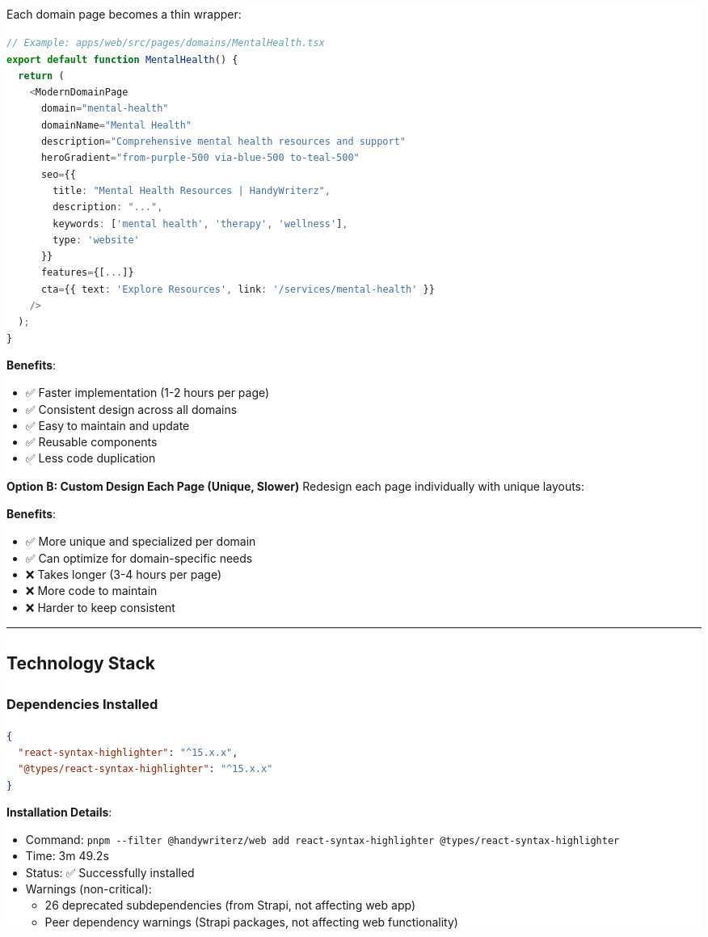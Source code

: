 Each domain page becomes a thin wrapper:
```typescript
// Example: apps/web/src/pages/domains/MentalHealth.tsx
export default function MentalHealth() {
  return (
    <ModernDomainPage
      domain="mental-health"
      domainName="Mental Health"
      description="Comprehensive mental health resources and support"
      heroGradient="from-purple-500 via-blue-500 to-teal-500"
      seo={{
        title: "Mental Health Resources | HandyWriterz",
        description: "...",
        keywords: ['mental health', 'therapy', 'wellness'],
        type: 'website'
      }}
      features={[...]}
      cta={{ text: 'Explore Resources', link: '/services/mental-health' }}
    />
  );
}
```

**Benefits**:
- ✅ Faster implementation (1-2 hours per page)
- ✅ Consistent design across all domains
- ✅ Easy to maintain and update
- ✅ Reusable components
- ✅ Less code duplication

**Option B: Custom Design Each Page (Unique, Slower)**
Redesign each page individually with unique layouts:

**Benefits**:
- ✅ More unique and specialized per domain
- ✅ Can optimize for domain-specific needs
- ❌ Takes longer (3-4 hours per page)
- ❌ More code to maintain
- ❌ Harder to keep consistent

---

## Technology Stack

### Dependencies Installed
```json
{
  "react-syntax-highlighter": "^15.x.x",
  "@types/react-syntax-highlighter": "^15.x.x"
}
```

**Installation Details**:
- Command: `pnpm --filter @handywriterz/web add react-syntax-highlighter @types/react-syntax-highlighter`
- Time: 3m 49.2s
- Status: ✅ Successfully installed
- Warnings (non-critical):
  - 26 deprecated subdependencies (from Strapi, not affecting web app)
  - Peer dependency warnings (Strapi packages, not affecting web functionality)
